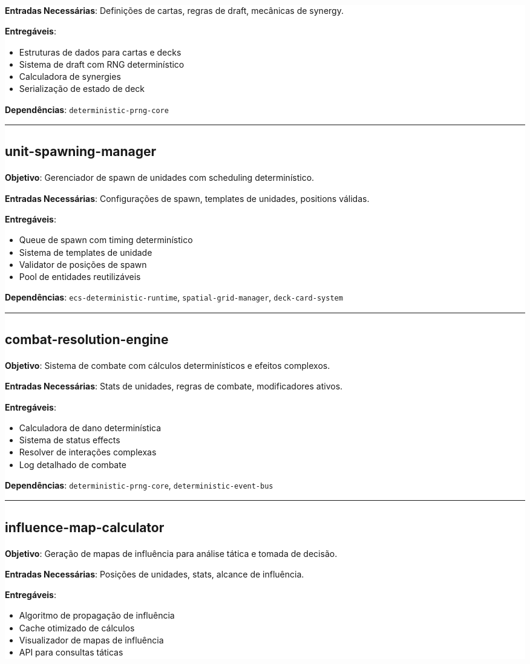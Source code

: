 **Entradas Necessárias**: Definições de cartas, regras de draft, mecânicas de synergy.

**Entregáveis**:
- Estruturas de dados para cartas e decks
- Sistema de draft com RNG determinístico
- Calculadora de synergies
- Serialização de estado de deck

**Dependências**: `deterministic-prng-core`

---

## unit-spawning-manager

**Objetivo**: Gerenciador de spawn de unidades com scheduling determinístico.

**Entradas Necessárias**: Configurações de spawn, templates de unidades, positions válidas.

**Entregáveis**:
- Queue de spawn com timing determinístico
- Sistema de templates de unidade
- Validator de posições de spawn
- Pool de entidades reutilizáveis

**Dependências**: `ecs-deterministic-runtime`, `spatial-grid-manager`, `deck-card-system`

---

## combat-resolution-engine

**Objetivo**: Sistema de combate com cálculos determinísticos e efeitos complexos.

**Entradas Necessárias**: Stats de unidades, regras de combate, modificadores ativos.

**Entregáveis**:
- Calculadora de dano determinística
- Sistema de status effects
- Resolver de interações complexas
- Log detalhado de combate

**Dependências**: `deterministic-prng-core`, `deterministic-event-bus`

---

## influence-map-calculator

**Objetivo**: Geração de mapas de influência para análise tática e tomada de decisão.

**Entradas Necessárias**: Posições de unidades, stats, alcance de influência.

**Entregáveis**:
- Algoritmo de propagação de influência
- Cache otimizado de cálculos
- Visualizador de mapas de influência
- API para consultas táticas
